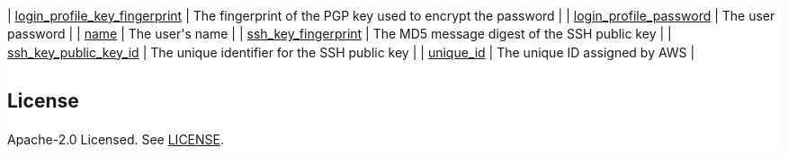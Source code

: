 | <a name="output_login_profile_key_fingerprint"></a> [login\_profile\_key\_fingerprint](#output\_login\_profile\_key\_fingerprint) | The fingerprint of the PGP key used to encrypt the password |
| <a name="output_login_profile_password"></a> [login\_profile\_password](#output\_login\_profile\_password) | The user password |
| <a name="output_name"></a> [name](#output\_name) | The user's name |
| <a name="output_ssh_key_fingerprint"></a> [ssh\_key\_fingerprint](#output\_ssh\_key\_fingerprint) | The MD5 message digest of the SSH public key |
| <a name="output_ssh_key_public_key_id"></a> [ssh\_key\_public\_key\_id](#output\_ssh\_key\_public\_key\_id) | The unique identifier for the SSH public key |
| <a name="output_unique_id"></a> [unique\_id](#output\_unique\_id) | The unique ID assigned by AWS |


## License

Apache-2.0 Licensed. See [LICENSE](https://github.com/terraform-aws-modules/terraform-aws-iam/blob/master/LICENSE).
